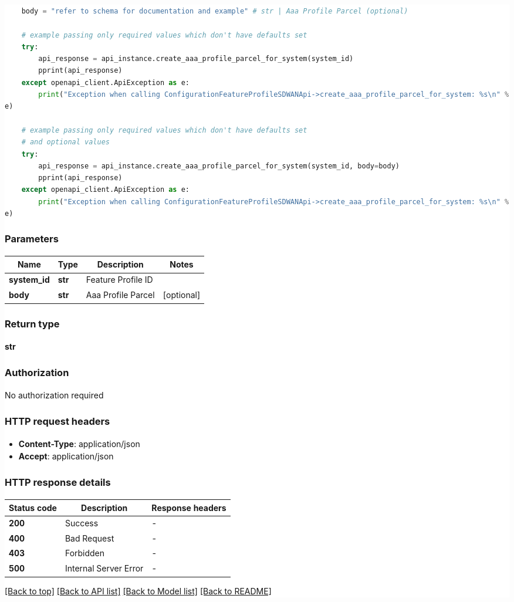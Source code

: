 ```python
    body = "refer to schema for documentation and example" # str | Aaa Profile Parcel (optional)

    # example passing only required values which don't have defaults set
    try:
        api_response = api_instance.create_aaa_profile_parcel_for_system(system_id)
        pprint(api_response)
    except openapi_client.ApiException as e:
        print("Exception when calling ConfigurationFeatureProfileSDWANApi->create_aaa_profile_parcel_for_system: %s\n" % e)

    # example passing only required values which don't have defaults set
    # and optional values
    try:
        api_response = api_instance.create_aaa_profile_parcel_for_system(system_id, body=body)
        pprint(api_response)
    except openapi_client.ApiException as e:
        print("Exception when calling ConfigurationFeatureProfileSDWANApi->create_aaa_profile_parcel_for_system: %s\n" % e)
```


### Parameters

Name | Type | Description  | Notes
------------- | ------------- | ------------- | -------------
 **system_id** | **str**| Feature Profile ID |
 **body** | **str**| Aaa Profile Parcel | [optional]

### Return type

**str**

### Authorization

No authorization required

### HTTP request headers

 - **Content-Type**: application/json
 - **Accept**: application/json


### HTTP response details

| Status code | Description | Response headers |
|-------------|-------------|------------------|
**200** | Success |  -  |
**400** | Bad Request |  -  |
**403** | Forbidden |  -  |
**500** | Internal Server Error |  -  |

[[Back to top]](#) [[Back to API list]](../README.md#documentation-for-api-endpoints) [[Back to Model list]](../README.md#documentation-for-models) [[Back to README]](../README.md)
